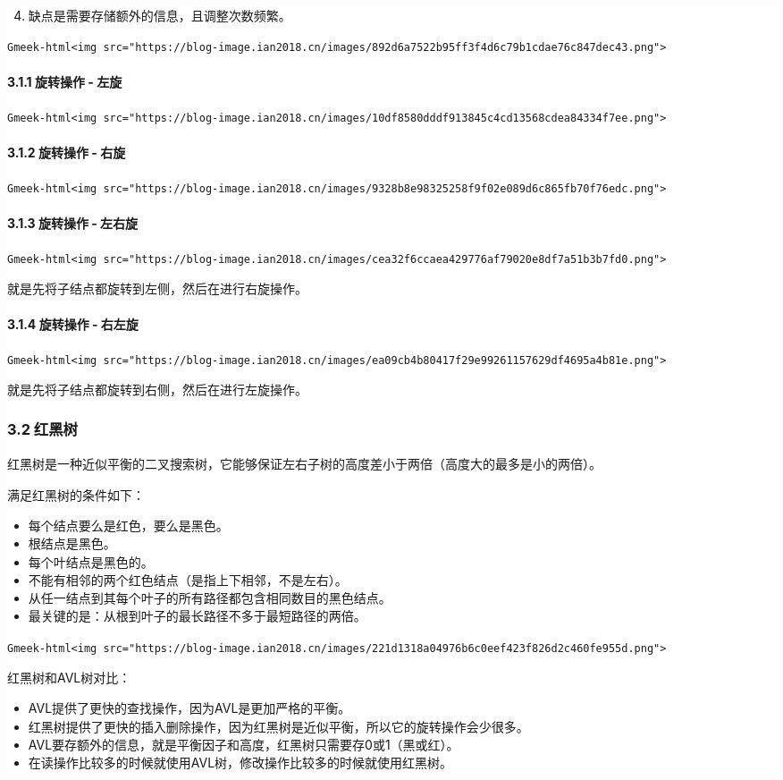 4. 缺点是需要存储额外的信息，且调整次数频繁。

`Gmeek-html<img src="https://blog-image.ian2018.cn/images/892d6a7522b95ff3f4d6c79b1cdae76c847dec43.png">`

#### 3.1.1 旋转操作 - 左旋

`Gmeek-html<img src="https://blog-image.ian2018.cn/images/10df8580dddf913845c4cd13568cdea84334f7ee.png">`

#### 3.1.2 旋转操作 - 右旋

`Gmeek-html<img src="https://blog-image.ian2018.cn/images/9328b8e98325258f9f02e089d6c865fb70f76edc.png">`

#### 3.1.3 旋转操作 - 左右旋

`Gmeek-html<img src="https://blog-image.ian2018.cn/images/cea32f6ccaea429776af79020e8df7a51b3b7fd0.png">`

就是先将子结点都旋转到左侧，然后在进行右旋操作。

#### 3.1.4 旋转操作 - 右左旋

`Gmeek-html<img src="https://blog-image.ian2018.cn/images/ea09cb4b80417f29e99261157629df4695a4b81e.png">`

就是先将子结点都旋转到右侧，然后在进行左旋操作。

### 3.2 红黑树

红黑树是一种近似平衡的二叉搜索树，它能够保证左右子树的高度差小于两倍（高度大的最多是小的两倍）。

满足红黑树的条件如下：

* 每个结点要么是红色，要么是黑色。
* 根结点是黑色。
* 每个叶结点是黑色的。
* 不能有相邻的两个红色结点（是指上下相邻，不是左右）。
* 从任一结点到其每个叶子的所有路径都包含相同数目的黑色结点。
* 最关键的是：从根到叶子的最长路径不多于最短路径的两倍。

`Gmeek-html<img src="https://blog-image.ian2018.cn/images/221d1318a04976b6c0eef423f826d2c460fe955d.png">`

红黑树和AVL树对比：

* AVL提供了更快的查找操作，因为AVL是更加严格的平衡。
* 红黑树提供了更快的插入删除操作，因为红黑树是近似平衡，所以它的旋转操作会少很多。
* AVL要存额外的信息，就是平衡因子和高度，红黑树只需要存0或1（黑或红）。
* 在读操作比较多的时候就使用AVL树，修改操作比较多的时候就使用红黑树。


